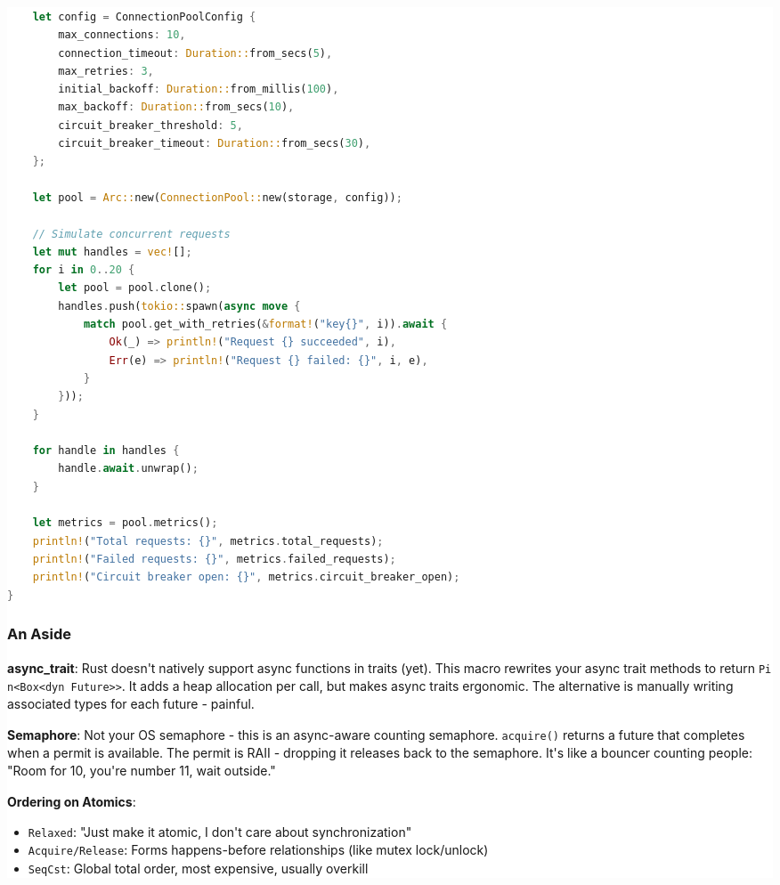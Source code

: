 ```rust
    let config = ConnectionPoolConfig {
        max_connections: 10,
        connection_timeout: Duration::from_secs(5),
        max_retries: 3,
        initial_backoff: Duration::from_millis(100),
        max_backoff: Duration::from_secs(10),
        circuit_breaker_threshold: 5,
        circuit_breaker_timeout: Duration::from_secs(30),
    };
    
    let pool = Arc::new(ConnectionPool::new(storage, config));
    
    // Simulate concurrent requests
    let mut handles = vec![];
    for i in 0..20 {
        let pool = pool.clone();
        handles.push(tokio::spawn(async move {
            match pool.get_with_retries(&format!("key{}", i)).await {
                Ok(_) => println!("Request {} succeeded", i),
                Err(e) => println!("Request {} failed: {}", i, e),
            }
        }));
    }
    
    for handle in handles {
        handle.await.unwrap();
    }
    
    let metrics = pool.metrics();
    println!("Total requests: {}", metrics.total_requests);
    println!("Failed requests: {}", metrics.failed_requests);
    println!("Circuit breaker open: {}", metrics.circuit_breaker_open);
}
```

### An Aside

**async_trait**: Rust doesn't natively support async functions in traits (yet). This macro rewrites your async trait methods to return `Pin<Box<dyn Future>>`. It adds a heap allocation per call, but makes async traits ergonomic. The alternative is manually writing associated types for each future - painful.

**Semaphore**: Not your OS semaphore - this is an async-aware counting semaphore. `acquire()` returns a future that completes when a permit is available. The permit is RAII - dropping it releases back to the semaphore. It's like a bouncer counting people: "Room for 10, you're number 11, wait outside."

**Ordering on Atomics**: 
- `Relaxed`: "Just make it atomic, I don't care about synchronization"
- `Acquire/Release`: Forms happens-before relationships (like mutex lock/unlock)
- `SeqCst`: Global total order, most expensive, usually overkill
